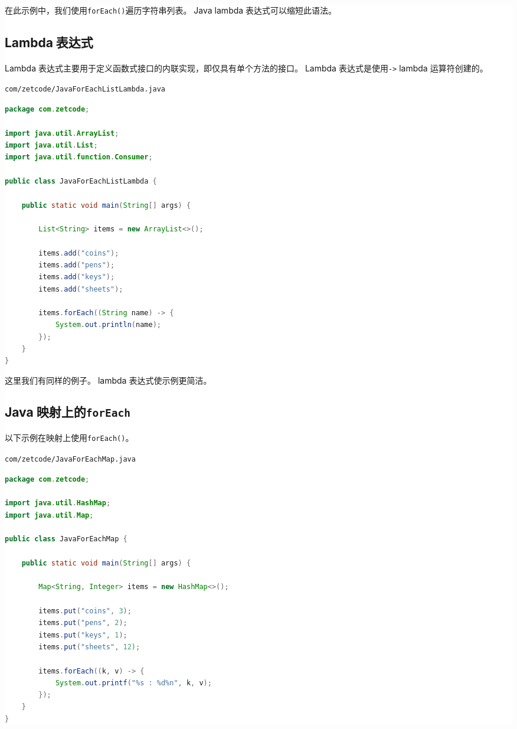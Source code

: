 在此示例中，我们使用`forEach()`遍历字符串列表。 Java lambda 表达式可以缩短此语法。

## Lambda 表达式

Lambda 表达式主要用于定义函数式接口的内联实现，即仅具有单个方法的接口。 Lambda 表达式是使用`->` lambda 运算符创建的。

`com/zetcode/JavaForEachListLambda.java`

```java
package com.zetcode;

import java.util.ArrayList;
import java.util.List;
import java.util.function.Consumer;

public class JavaForEachListLambda {

    public static void main(String[] args) {

        List<String> items = new ArrayList<>();

        items.add("coins");
        items.add("pens");
        items.add("keys");
        items.add("sheets");

        items.forEach((String name) -> {
            System.out.println(name);
        });
    }
}

```

这里我们有同样的例子。 lambda 表达式使示例更简洁。

## Java 映射上的`forEach`

以下示例在映射上使用`forEach()`。

`com/zetcode/JavaForEachMap.java`

```java
package com.zetcode;

import java.util.HashMap;
import java.util.Map;

public class JavaForEachMap {

    public static void main(String[] args) {

        Map<String, Integer> items = new HashMap<>();

        items.put("coins", 3);
        items.put("pens", 2);
        items.put("keys", 1);
        items.put("sheets", 12);

        items.forEach((k, v) -> {
            System.out.printf("%s : %d%n", k, v);
        });
    }
}

```
